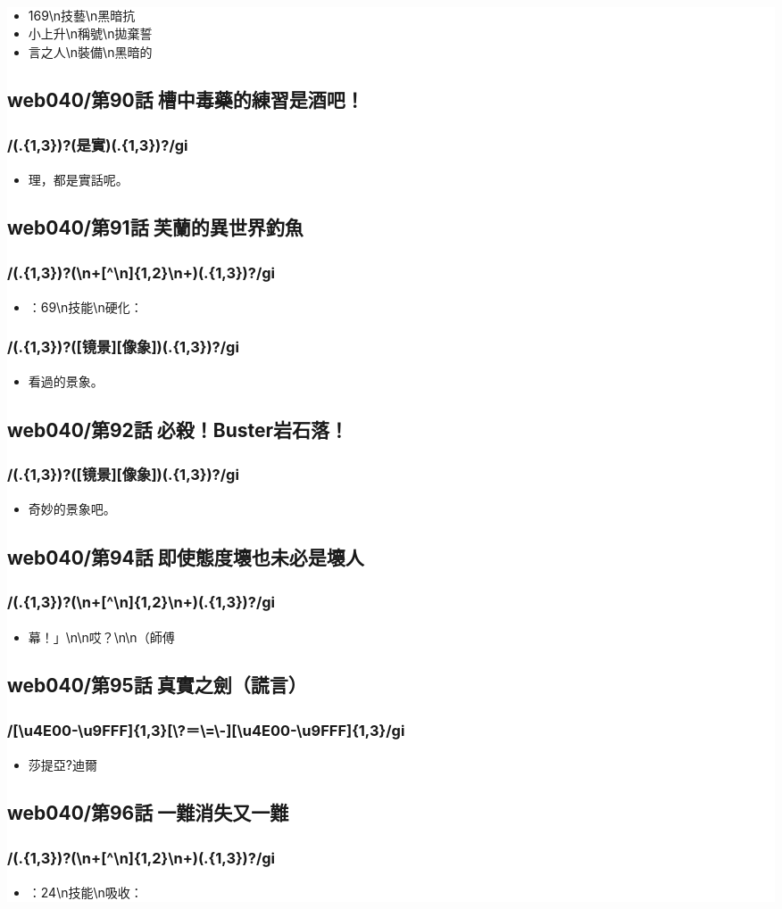 - 169\n技藝\n黑暗抗
- 小上升\n稱號\n拋棄誓
- 言之人\n裝備\n黑暗的


## web040/第90話 槽中毒藥的練習是酒吧！

### /(.{1,3})?(是實)(.{1,3})?/gi

- 理，都是實話呢。


## web040/第91話 芙蘭的異世界釣魚

### /(.{1,3})?(\n+[^\n]{1,2}\n+)(.{1,3})?/gi

- ：69\n技能\n硬化：

### /(.{1,3})?([镜景][像象])(.{1,3})?/gi

- 看過的景象。


## web040/第92話 必殺！Buster岩石落！

### /(.{1,3})?([镜景][像象])(.{1,3})?/gi

- 奇妙的景象吧。


## web040/第94話 即使態度壞也未必是壞人

### /(.{1,3})?(\n+[^\n]{1,2}\n+)(.{1,3})?/gi

- 幕！」\n\n哎？\n\n（師傅


## web040/第95話 真實之劍（謊言）

### /[\\u4E00-\\u9FFF]{1,3}[\\?＝\\=\\-][\\u4E00-\\u9FFF]{1,3}/gi

- 莎提亞?迪爾


## web040/第96話 一難消失又一難

### /(.{1,3})?(\n+[^\n]{1,2}\n+)(.{1,3})?/gi

- ：24\n技能\n吸收：

